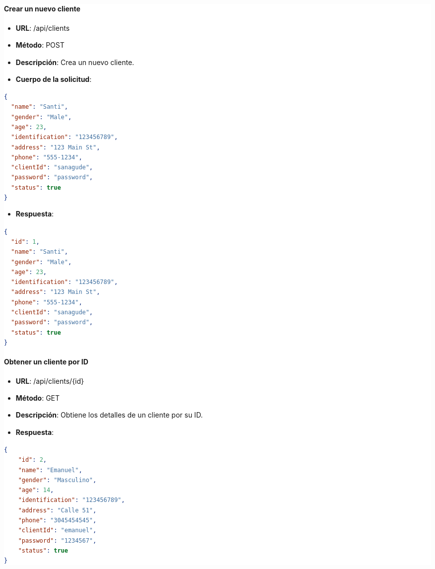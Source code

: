 #### Crear un nuevo cliente

*   **URL**: /api/clients
    
*   **Método**: POST
    
*   **Descripción**: Crea un nuevo cliente.
    
*   **Cuerpo de la solicitud**:
```json
{
  "name": "Santi",
  "gender": "Male",
  "age": 23,
  "identification": "123456789",
  "address": "123 Main St",
  "phone": "555-1234",
  "clientId": "sanagude",
  "password": "password",
  "status": true
}

```  
    
*   **Respuesta**:

```json
{
  "id": 1,
  "name": "Santi",
  "gender": "Male",
  "age": 23,
  "identification": "123456789",
  "address": "123 Main St",
  "phone": "555-1234",
  "clientId": "sanagude",
  "password": "password",
  "status": true
}
```  
    

#### Obtener un cliente por ID

*   **URL**: /api/clients/{id}
    
*   **Método**: GET
    
*   **Descripción**: Obtiene los detalles de un cliente por su ID.
    
*   **Respuesta**:
```json
{
    "id": 2,
    "name": "Emanuel",
    "gender": "Masculino",
    "age": 14,
    "identification": "123456789",
    "address": "Calle 51",
    "phone": "3045454545",
    "clientId": "emanuel",
    "password": "1234567",
    "status": true
}
```  
    
